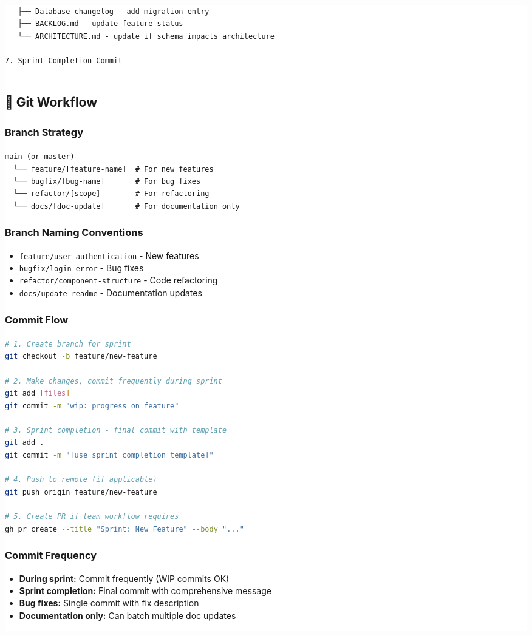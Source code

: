 ```
   ├── Database changelog - add migration entry
   ├── BACKLOG.md - update feature status
   └── ARCHITECTURE.md - update if schema impacts architecture

7. Sprint Completion Commit
```

---

## 🌿 Git Workflow

### Branch Strategy
```
main (or master)
  └── feature/[feature-name]  # For new features
  └── bugfix/[bug-name]       # For bug fixes
  └── refactor/[scope]        # For refactoring
  └── docs/[doc-update]       # For documentation only
```

### Branch Naming Conventions
- `feature/user-authentication` - New features
- `bugfix/login-error` - Bug fixes
- `refactor/component-structure` - Code refactoring
- `docs/update-readme` - Documentation updates

### Commit Flow
```bash
# 1. Create branch for sprint
git checkout -b feature/new-feature

# 2. Make changes, commit frequently during sprint
git add [files]
git commit -m "wip: progress on feature"

# 3. Sprint completion - final commit with template
git add .
git commit -m "[use sprint completion template]"

# 4. Push to remote (if applicable)
git push origin feature/new-feature

# 5. Create PR if team workflow requires
gh pr create --title "Sprint: New Feature" --body "..."
```

### Commit Frequency
- **During sprint:** Commit frequently (WIP commits OK)
- **Sprint completion:** Final commit with comprehensive message
- **Bug fixes:** Single commit with fix description
- **Documentation only:** Can batch multiple doc updates

---